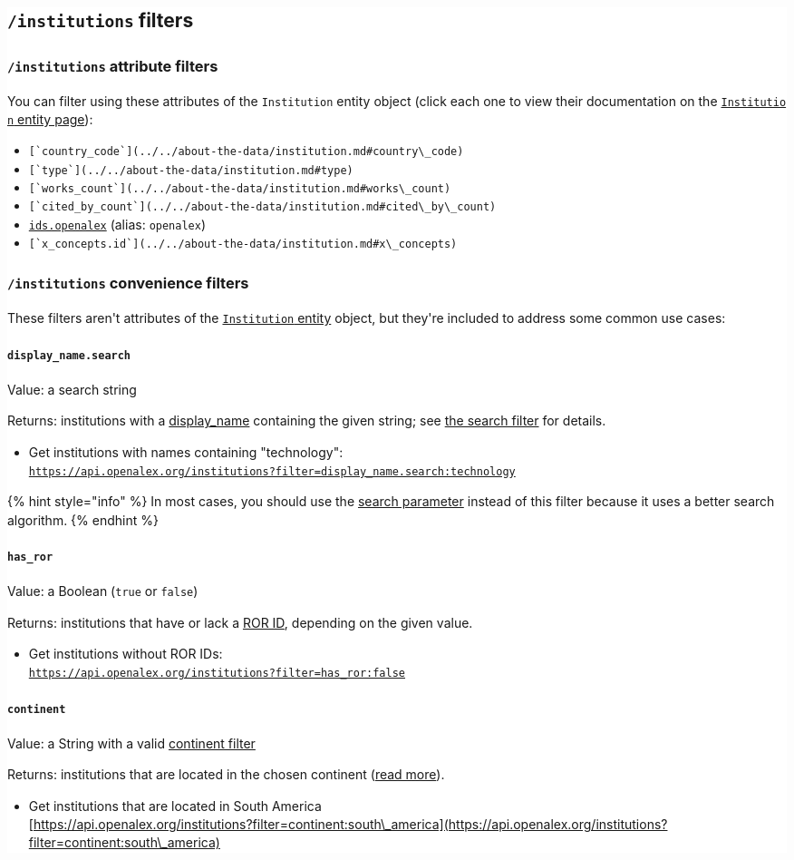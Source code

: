 ## `/institutions` filters

### `/institutions` attribute filters

You can filter using these attributes of the `Institution` entity object (click each one to view their documentation on the [`Institution` entity page](../../about-the-data/institution.md)):

* ``[`country_code`](../../about-the-data/institution.md#country\_code)``
* ``[`type`](../../about-the-data/institution.md#type)``
* ``[`works_count`](../../about-the-data/institution.md#works\_count)``
* ``[`cited_by_count`](../../about-the-data/institution.md#cited\_by\_count)``
* [`ids.openalex`](../../about-the-data/institution.md#ids) (alias: `openalex`)
* ``[`x_concepts.id`](../../about-the-data/institution.md#x\_concepts)``

### `/institutions` convenience filters

These filters aren't attributes of the [`Institution` entity](../../about-the-data/institution.md) object, but they're included to address some common use cases:

#### `display_name.search`

Value: a search string

Returns: institutions with a [display\_name](../../about-the-data/institution.md#display\_name) containing the given string; see [the search filter](search-entity-lists.md#the-search-filter) for details.

* Get institutions with names containing "technology":\
  [`https://api.openalex.org/institutions?filter=display_name.search:technology`](https://api.openalex.org/institutions?filter=display\_name.search:technology)

{% hint style="info" %}
In most cases, you should use the [search parameter](search-entity-lists.md#the-search-parameter) instead of this filter because it uses a better search algorithm.
{% endhint %}

#### `has_ror`

Value: a Boolean (`true` or `false`)

Returns: institutions that have or lack a [ROR ID](../../about-the-data/institution.md#ror), depending on the given value.

* Get institutions without ROR IDs:\
  [`https://api.openalex.org/institutions?filter=has_ror:false`](https://api.openalex.org/institutions?filter=has\_ror:false)

#### `continent`

Value: a String with a valid [continent filter](../global-regions.md#filter-by-continent)

Returns: institutions that are located in the chosen continent ([read more](../global-regions.md)).

* Get institutions that are located in South America\
  [https://api.openalex.org/institutions?filter=continent:south\_america](https://api.openalex.org/institutions?filter=continent:south\_america)
